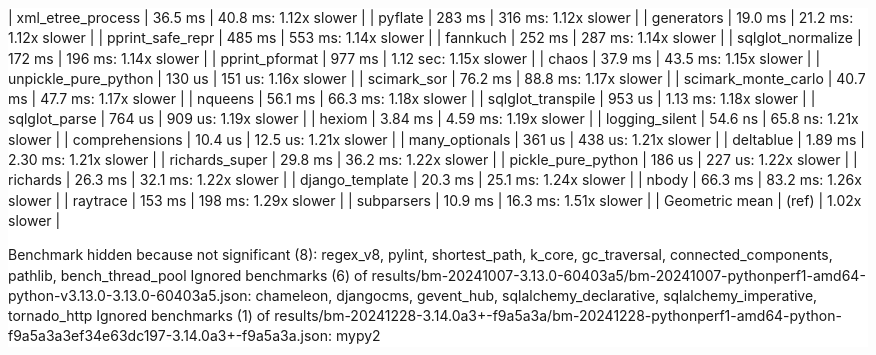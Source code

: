 | xml_etree_process          | 36.5 ms                                                     | 40.8 ms: 1.12x slower                                                       |
| pyflate                    | 283 ms                                                      | 316 ms: 1.12x slower                                                        |
| generators                 | 19.0 ms                                                     | 21.2 ms: 1.12x slower                                                       |
| pprint_safe_repr           | 485 ms                                                      | 553 ms: 1.14x slower                                                        |
| fannkuch                   | 252 ms                                                      | 287 ms: 1.14x slower                                                        |
| sqlglot_normalize          | 172 ms                                                      | 196 ms: 1.14x slower                                                        |
| pprint_pformat             | 977 ms                                                      | 1.12 sec: 1.15x slower                                                      |
| chaos                      | 37.9 ms                                                     | 43.5 ms: 1.15x slower                                                       |
| unpickle_pure_python       | 130 us                                                      | 151 us: 1.16x slower                                                        |
| scimark_sor                | 76.2 ms                                                     | 88.8 ms: 1.17x slower                                                       |
| scimark_monte_carlo        | 40.7 ms                                                     | 47.7 ms: 1.17x slower                                                       |
| nqueens                    | 56.1 ms                                                     | 66.3 ms: 1.18x slower                                                       |
| sqlglot_transpile          | 953 us                                                      | 1.13 ms: 1.18x slower                                                       |
| sqlglot_parse              | 764 us                                                      | 909 us: 1.19x slower                                                        |
| hexiom                     | 3.84 ms                                                     | 4.59 ms: 1.19x slower                                                       |
| logging_silent             | 54.6 ns                                                     | 65.8 ns: 1.21x slower                                                       |
| comprehensions             | 10.4 us                                                     | 12.5 us: 1.21x slower                                                       |
| many_optionals             | 361 us                                                      | 438 us: 1.21x slower                                                        |
| deltablue                  | 1.89 ms                                                     | 2.30 ms: 1.21x slower                                                       |
| richards_super             | 29.8 ms                                                     | 36.2 ms: 1.22x slower                                                       |
| pickle_pure_python         | 186 us                                                      | 227 us: 1.22x slower                                                        |
| richards                   | 26.3 ms                                                     | 32.1 ms: 1.22x slower                                                       |
| django_template            | 20.3 ms                                                     | 25.1 ms: 1.24x slower                                                       |
| nbody                      | 66.3 ms                                                     | 83.2 ms: 1.26x slower                                                       |
| raytrace                   | 153 ms                                                      | 198 ms: 1.29x slower                                                        |
| subparsers                 | 10.9 ms                                                     | 16.3 ms: 1.51x slower                                                       |
| Geometric mean             | (ref)                                                       | 1.02x slower                                                                |

Benchmark hidden because not significant (8): regex_v8, pylint, shortest_path, k_core, gc_traversal, connected_components, pathlib, bench_thread_pool
Ignored benchmarks (6) of results/bm-20241007-3.13.0-60403a5/bm-20241007-pythonperf1-amd64-python-v3.13.0-3.13.0-60403a5.json: chameleon, djangocms, gevent_hub, sqlalchemy_declarative, sqlalchemy_imperative, tornado_http
Ignored benchmarks (1) of results/bm-20241228-3.14.0a3+-f9a5a3a/bm-20241228-pythonperf1-amd64-python-f9a5a3a3ef34e63dc197-3.14.0a3+-f9a5a3a.json: mypy2
